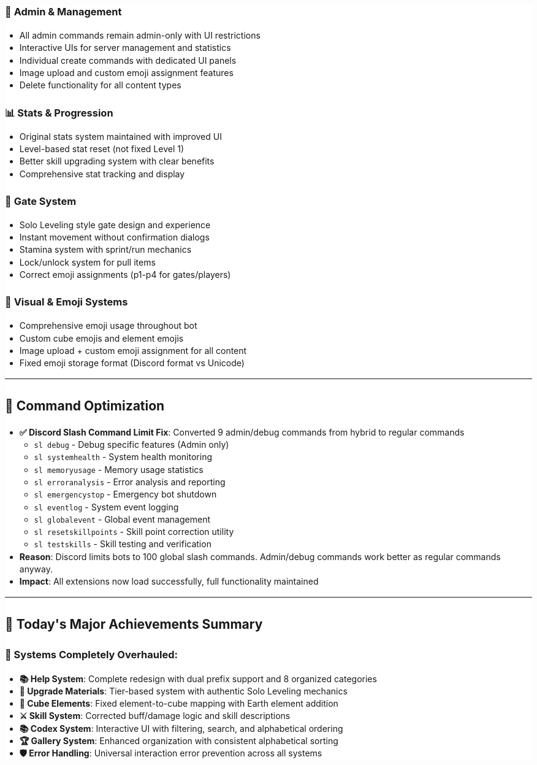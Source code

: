 ### 👥 **Admin & Management**
- All admin commands remain admin-only with UI restrictions
- Interactive UIs for server management and statistics
- Individual create commands with dedicated UI panels
- Image upload and custom emoji assignment features
- Delete functionality for all content types

### 📊 **Stats & Progression**
- Original stats system maintained with improved UI
- Level-based stat reset (not fixed Level 1)
- Better skill upgrading system with clear benefits
- Comprehensive stat tracking and display

### 🚪 **Gate System**
- Solo Leveling style gate design and experience
- Instant movement without confirmation dialogs
- Stamina system with sprint/run mechanics
- Lock/unlock system for pull items
- Correct emoji assignments (p1-p4 for gates/players)

### 🎨 **Visual & Emoji Systems**
- Comprehensive emoji usage throughout bot
- Custom cube emojis and element emojis
- Image upload + custom emoji assignment for all content
- Fixed emoji storage format (Discord format vs Unicode)

---

## 🔧 **Command Optimization**
- **✅ Discord Slash Command Limit Fix**: Converted 9 admin/debug commands from hybrid to regular commands
  - `sl debug` - Debug specific features (Admin only)
  - `sl systemhealth` - System health monitoring
  - `sl memoryusage` - Memory usage statistics
  - `sl erroranalysis` - Error analysis and reporting
  - `sl emergencystop` - Emergency bot shutdown
  - `sl eventlog` - System event logging
  - `sl globalevent` - Global event management
  - `sl resetskillpoints` - Skill point correction utility
  - `sl testskills` - Skill testing and verification
- **Reason**: Discord limits bots to 100 global slash commands. Admin/debug commands work better as regular commands anyway.
- **Impact**: All extensions now load successfully, full functionality maintained

---

## 🎉 **Today's Major Achievements Summary**

### **🔧 Systems Completely Overhauled:**
- **📚 Help System**: Complete redesign with dual prefix support and 8 organized categories
- **🔧 Upgrade Materials**: Tier-based system with authentic Solo Leveling mechanics
- **🎲 Cube Elements**: Fixed element-to-cube mapping with Earth element addition
- **⚔️ Skill System**: Corrected buff/damage logic and skill descriptions
- **📚 Codex System**: Interactive UI with filtering, search, and alphabetical ordering
- **🏆 Gallery System**: Enhanced organization with consistent alphabetical sorting
- **🛡️ Error Handling**: Universal interaction error prevention across all systems

